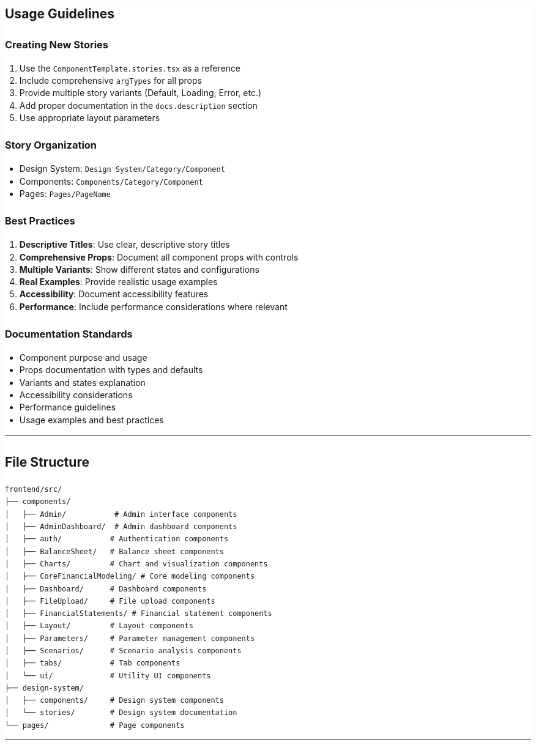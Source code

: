 
## Usage Guidelines

### Creating New Stories

1. Use the `ComponentTemplate.stories.tsx` as a reference
2. Include comprehensive `argTypes` for all props
3. Provide multiple story variants (Default, Loading, Error, etc.)
4. Add proper documentation in the `docs.description` section
5. Use appropriate layout parameters

### Story Organization

- Design System: `Design System/Category/Component`
- Components: `Components/Category/Component`
- Pages: `Pages/PageName`

### Best Practices

1. **Descriptive Titles**: Use clear, descriptive story titles
2. **Comprehensive Props**: Document all component props with controls
3. **Multiple Variants**: Show different states and configurations
4. **Real Examples**: Provide realistic usage examples
5. **Accessibility**: Document accessibility features
6. **Performance**: Include performance considerations where relevant

### Documentation Standards

- Component purpose and usage
- Props documentation with types and defaults
- Variants and states explanation
- Accessibility considerations
- Performance guidelines
- Usage examples and best practices

---

## File Structure

```
frontend/src/
├── components/
│   ├── Admin/           # Admin interface components
│   ├── AdminDashboard/  # Admin dashboard components
│   ├── auth/           # Authentication components
│   ├── BalanceSheet/   # Balance sheet components
│   ├── Charts/         # Chart and visualization components
│   ├── CoreFinancialModeling/ # Core modeling components
│   ├── Dashboard/      # Dashboard components
│   ├── FileUpload/     # File upload components
│   ├── FinancialStatements/ # Financial statement components
│   ├── Layout/         # Layout components
│   ├── Parameters/     # Parameter management components
│   ├── Scenarios/      # Scenario analysis components
│   ├── tabs/           # Tab components
│   └── ui/             # Utility UI components
├── design-system/
│   ├── components/     # Design system components
│   └── stories/        # Design system documentation
└── pages/              # Page components
```

---